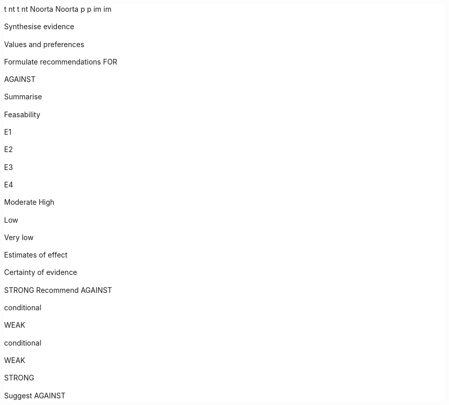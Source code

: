 t nt
t nt
Noorta
Noorta
p
p
im
im

Synthesise
evidence

Values and
preferences

Formulate recommendations
FOR

AGAINST

Summarise

Feasability

E1

E2

E3

E4

Moderate High

Low

Very low

Estimates
of effect

Certainty
of evidence

STRONG
Recommend
AGAINST

conditional

WEAK

conditional

WEAK

STRONG

Suggest
AGAINST
